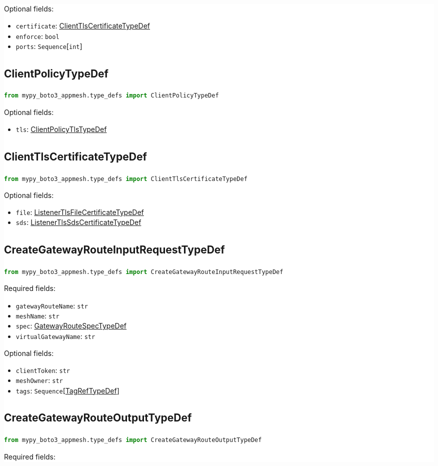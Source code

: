 Optional fields:

- `certificate`:
  [ClientTlsCertificateTypeDef](./type_defs.md#clienttlscertificatetypedef)
- `enforce`: `bool`
- `ports`: `Sequence`\[`int`\]

## ClientPolicyTypeDef

```python
from mypy_boto3_appmesh.type_defs import ClientPolicyTypeDef
```

Optional fields:

- `tls`: [ClientPolicyTlsTypeDef](./type_defs.md#clientpolicytlstypedef)

## ClientTlsCertificateTypeDef

```python
from mypy_boto3_appmesh.type_defs import ClientTlsCertificateTypeDef
```

Optional fields:

- `file`:
  [ListenerTlsFileCertificateTypeDef](./type_defs.md#listenertlsfilecertificatetypedef)
- `sds`:
  [ListenerTlsSdsCertificateTypeDef](./type_defs.md#listenertlssdscertificatetypedef)

## CreateGatewayRouteInputRequestTypeDef

```python
from mypy_boto3_appmesh.type_defs import CreateGatewayRouteInputRequestTypeDef
```

Required fields:

- `gatewayRouteName`: `str`
- `meshName`: `str`
- `spec`: [GatewayRouteSpecTypeDef](./type_defs.md#gatewayroutespectypedef)
- `virtualGatewayName`: `str`

Optional fields:

- `clientToken`: `str`
- `meshOwner`: `str`
- `tags`: `Sequence`\[[TagRefTypeDef](./type_defs.md#tagreftypedef)\]

## CreateGatewayRouteOutputTypeDef

```python
from mypy_boto3_appmesh.type_defs import CreateGatewayRouteOutputTypeDef
```

Required fields:

